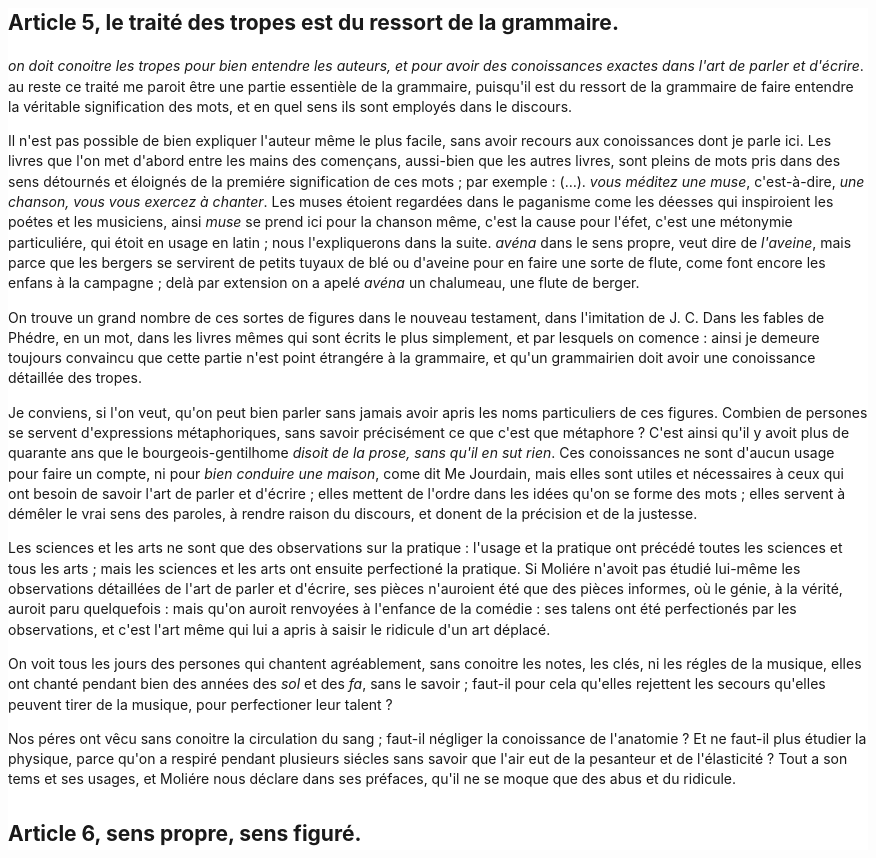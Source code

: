 
## Article 5, le traité des tropes est du ressort de la grammaire.

*on doit conoitre les tropes pour bien entendre les auteurs, et pour avoir des conoissances exactes dans l'art de parler et d'écrire*. au reste ce traité me paroit être une partie essentièle de la grammaire, puisqu'il est du ressort de la grammaire de faire entendre la véritable signification des mots, et en quel sens ils sont employés dans le discours.

Il n'est pas possible de bien expliquer l'auteur même le plus facile, sans avoir recours aux conoissances dont je parle ici. Les livres que l'on met d'abord entre les mains des començans, aussi-bien que les autres livres, sont pleins de mots pris dans des sens détournés et éloignés de la premiére signification de ces mots ; par exemple : (…). *vous méditez une muse*, c'est-à-dire, *une chanson, vous vous exercez à chanter*. Les muses étoient regardées dans le paganisme come les déesses qui inspiroient les poétes et les musiciens, ainsi *muse* se prend ici pour la chanson même, c'est la cause pour l'éfet, c'est une métonymie particuliére, qui étoit en usage en latin ; nous l'expliquerons dans la suite. *avéna* dans le sens propre, veut dire de *l'aveine*, mais parce que les bergers se servirent de petits tuyaux de blé ou d'aveine pour en faire une sorte de flute, come font encore les enfans à la campagne ; delà par extension on a apelé *avéna* un chalumeau, une flute de berger.

On trouve un grand nombre de ces sortes de figures dans le nouveau testament, dans l'imitation de J. C. Dans les fables de Phédre, en un mot, dans les livres mêmes qui sont écrits le plus simplement, et par lesquels on comence : ainsi je demeure toujours convaincu que cette partie n'est point étrangére à la grammaire, et qu'un grammairien doit avoir une conoissance détaillée des tropes.

Je conviens, si l'on veut, qu'on peut bien parler sans jamais avoir apris les noms particuliers de ces figures. Combien de persones se servent d'expressions métaphoriques, sans savoir précisément ce que c'est que métaphore ? C'est ainsi qu'il y avoit plus de quarante ans que le bourgeois-gentilhome *disoit de la prose, sans qu'il en sut rien*. Ces conoissances ne sont d'aucun usage pour faire un compte, ni pour *bien conduire une maison*, come dit Me Jourdain, mais elles sont utiles et nécessaires à ceux qui ont besoin de savoir l'art de parler et d'écrire ; elles mettent de l'ordre dans les idées qu'on se forme des mots ; elles servent à démêler le vrai sens des paroles, à rendre raison du discours, et donent de la précision et de la justesse.

Les sciences et les arts ne sont que des observations sur la pratique : l'usage et la pratique ont précédé toutes les sciences et tous les arts ; mais les sciences et les arts ont ensuite perfectioné la pratique. Si Moliére n'avoit pas étudié lui-même les observations détaillées de l'art de parler et d'écrire, ses pièces n'auroient été que des pièces informes, où le génie, à la vérité, auroit paru quelquefois : mais qu'on auroit renvoyées à l'enfance de la comédie : ses talens ont été perfectionés par les observations, et c'est l'art même qui lui a apris à saisir le ridicule d'un art déplacé.

On voit tous les jours des persones qui chantent agréablement, sans conoitre les notes, les clés, ni les régles de la musique, elles ont chanté pendant bien des années des *sol* et des *fa*, sans le savoir ; faut-il pour cela qu'elles rejettent les secours qu'elles peuvent tirer de la musique, pour perfectioner leur talent ?

Nos péres ont vêcu sans conoitre la circulation du sang ; faut-il négliger la conoissance de l'anatomie ? Et ne faut-il plus étudier la physique, parce qu'on a respiré pendant plusieurs siécles sans savoir que l'air eut de la pesanteur et de l'élasticité ? Tout a son tems et ses usages, et Moliére nous déclare dans ses préfaces, qu'il ne se moque que des abus et du ridicule. 


## Article 6, sens propre, sens figuré.
